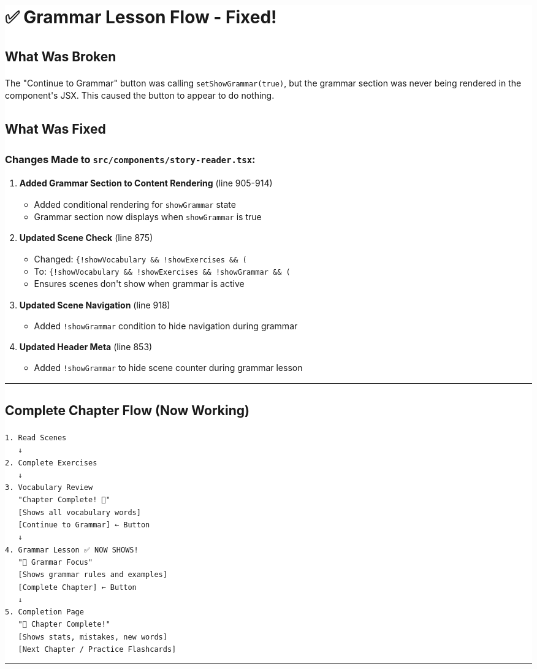 # ✅ Grammar Lesson Flow - Fixed!

## What Was Broken

The "Continue to Grammar" button was calling `setShowGrammar(true)`, but the grammar section was never being rendered in the component's JSX. This caused the button to appear to do nothing.

## What Was Fixed

### Changes Made to `src/components/story-reader.tsx`:

1. **Added Grammar Section to Content Rendering** (line 905-914)
   - Added conditional rendering for `showGrammar` state
   - Grammar section now displays when `showGrammar` is true

2. **Updated Scene Check** (line 875)
   - Changed: `{!showVocabulary && !showExercises && (`
   - To: `{!showVocabulary && !showExercises && !showGrammar && (`
   - Ensures scenes don't show when grammar is active

3. **Updated Scene Navigation** (line 918)
   - Added `!showGrammar` condition to hide navigation during grammar

4. **Updated Header Meta** (line 853)
   - Added `!showGrammar` to hide scene counter during grammar lesson

---

## Complete Chapter Flow (Now Working)

```
1. Read Scenes
   ↓
2. Complete Exercises
   ↓
3. Vocabulary Review
   "Chapter Complete! 🎉"
   [Shows all vocabulary words]
   [Continue to Grammar] ← Button
   ↓
4. Grammar Lesson ✅ NOW SHOWS!
   "📘 Grammar Focus"
   [Shows grammar rules and examples]
   [Complete Chapter] ← Button
   ↓
5. Completion Page
   "🎉 Chapter Complete!"
   [Shows stats, mistakes, new words]
   [Next Chapter / Practice Flashcards]
```

---
